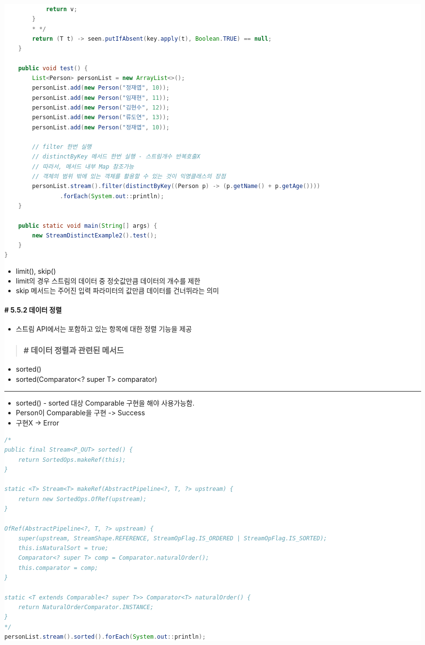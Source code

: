 ```java
            return v;
        }
        * */
        return (T t) -> seen.putIfAbsent(key.apply(t), Boolean.TRUE) == null;
    }

    public void test() {
        List<Person> personList = new ArrayList<>();
        personList.add(new Person("정재엽", 10));
        personList.add(new Person("임재현", 11));
        personList.add(new Person("김현수", 12));
        personList.add(new Person("류도연", 13));
        personList.add(new Person("정재엽", 10));

        // filter 한번 실행
        // distinctByKey 메서드 한번 실행 - 스트림개수 반복호출X
        // 따라서, 메서드 내부 Map 참조가능
        // 객체의 범위 밖에 있는 객체를 활용할 수 있는 것이 익명클래스의 장점
        personList.stream().filter(distinctByKey((Person p) -> (p.getName() + p.getAge())))
                .forEach(System.out::println);
    }

    public static void main(String[] args) {
        new StreamDistinctExample2().test();
    }
}
```
- limit(), skip()
- limit의 경우 스트림의 데이터 중 정숫값만큼 데이터의 개수를 제한
- skip 메서드는 주어진 입력 파라미터의 값만큼 데이터를 건너뛰라는 의미

#### # 5.5.2 데이터 정렬
- 스트림 API에서는 포함하고 있는 항목에 대한 정렬 기능을 제공
> <h3># 데이터 정렬과 관련된 메서드</h3>
- sorted()<br>
- sorted(Comparator<? super T> comparator)<br>
<hr>

- sorted() - sorted 대상 Comparable 구현을 해야 사용가능함.
- Person이 Comparable을 구현 -> Success
- 구현X -> Error
```java
/*
public final Stream<P_OUT> sorted() {
    return SortedOps.makeRef(this);
}

static <T> Stream<T> makeRef(AbstractPipeline<?, T, ?> upstream) {
    return new SortedOps.OfRef(upstream);
}

OfRef(AbstractPipeline<?, T, ?> upstream) {
    super(upstream, StreamShape.REFERENCE, StreamOpFlag.IS_ORDERED | StreamOpFlag.IS_SORTED);
    this.isNaturalSort = true;
    Comparator<? super T> comp = Comparator.naturalOrder();
    this.comparator = comp;
}

static <T extends Comparable<? super T>> Comparator<T> naturalOrder() {
    return NaturalOrderComparator.INSTANCE;
}
*/
personList.stream().sorted().forEach(System.out::println);
```